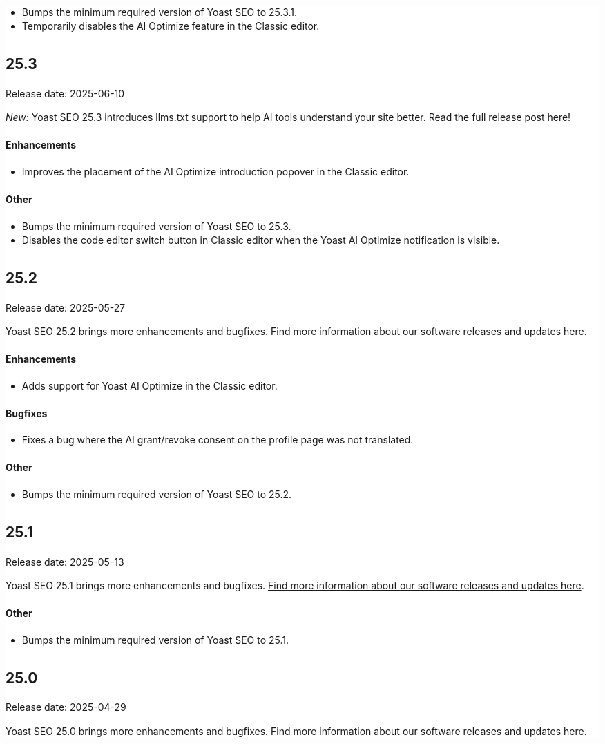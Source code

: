 * Bumps the minimum required version of Yoast SEO to 25.3.1.
* Temporarily disables the AI Optimize feature in the Classic editor.

## 25.3

Release date: 2025-06-10

*New:* Yoast SEO 25.3 introduces llms.txt support to help AI tools understand your site better. [Read the full release post here!](https://yoa.st/release-10-6-25)

#### Enhancements

* Improves the placement of the AI Optimize introduction popover in the Classic editor.

#### Other

* Bumps the minimum required version of Yoast SEO to 25.3.
* Disables the code editor switch button in Classic editor when the Yoast AI Optimize notification is visible.

## 25.2

Release date: 2025-05-27

Yoast SEO 25.2 brings more enhancements and bugfixes. [Find more information about our software releases and updates here](https://yoa.st/releases).

#### Enhancements

* Adds support for Yoast AI Optimize in the Classic editor.

#### Bugfixes

* Fixes a bug where the AI grant/revoke consent on the profile page was not translated.

#### Other

* Bumps the minimum required version of Yoast SEO to 25.2.

## 25.1

Release date: 2025-05-13

Yoast SEO 25.1 brings more enhancements and bugfixes. [Find more information about our software releases and updates here](https://yoa.st/releases).

#### Other

* Bumps the minimum required version of Yoast SEO to 25.1.

## 25.0

Release date: 2025-04-29

Yoast SEO 25.0 brings more enhancements and bugfixes. [Find more information about our software releases and updates here](https://yoa.st/releases).
